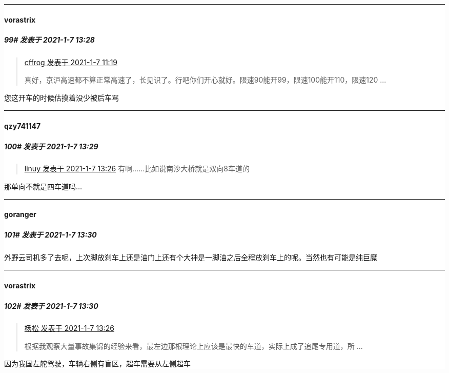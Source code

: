 
*****

####  vorastrix  
##### 99#       发表于 2021-1-7 13:28



<blockquote><a href="httphttps://bbs.saraba1st.com/2b/forum.php?mod=redirect&amp;goto=findpost&amp;pid=49963636&amp;ptid=1977409" target="_blank">cffrog 发表于 2021-1-7 11:19</a>

真好，京沪高速都不算正常高速了，长见识了。行吧你们开心就好。限速90能开99，限速100能开110，限速120 ...</blockquote>
您这开车的时候估摸着没少被后车骂







*****

####  qzy741147  
##### 100#       发表于 2021-1-7 13:29



<blockquote><a href="httphttps://bbs.saraba1st.com/2b/forum.php?mod=redirect&amp;goto=findpost&amp;pid=49965124&amp;ptid=1977409" target="_blank">linuy 发表于 2021-1-7 13:26</a>
有啊……比如说南沙大桥就是双向8车道的</blockquote>
那单向不就是四车道吗…







*****

####  goranger  
##### 101#       发表于 2021-1-7 13:30




外野云司机多了去呢，上次脚放刹车上还是油门上还有个大神是一脚油之后全程放刹车上的呢。当然也有可能是纯巨魔







*****

####  vorastrix  
##### 102#       发表于 2021-1-7 13:30



<blockquote><a href="httphttps://bbs.saraba1st.com/2b/forum.php?mod=redirect&amp;goto=findpost&amp;pid=49965122&amp;ptid=1977409" target="_blank">杨松 发表于 2021-1-7 13:26</a>

根据我观察大量事故集锦的经验来看，最左边那根理论上应该是最快的车道，实际上成了追尾专用道，所 ...</blockquote>
因为我国左舵驾驶，车辆右侧有盲区，超车需要从左侧超车
